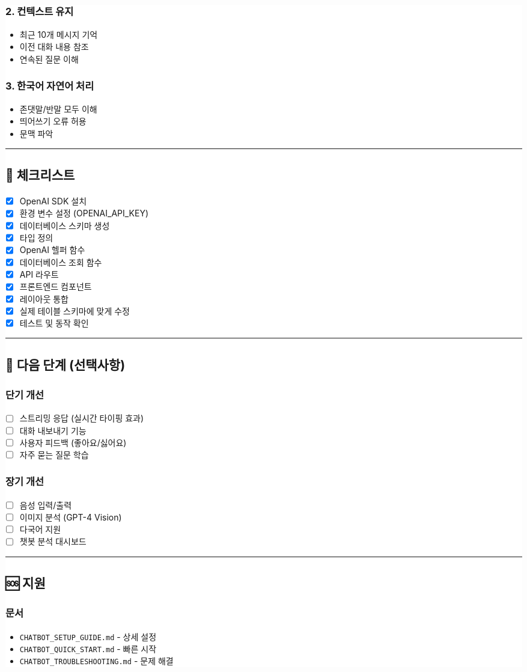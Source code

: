 ### 2. 컨텍스트 유지
- 최근 10개 메시지 기억
- 이전 대화 내용 참조
- 연속된 질문 이해

### 3. 한국어 자연어 처리
- 존댓말/반말 모두 이해
- 띄어쓰기 오류 허용
- 문맥 파악

---

## 📝 체크리스트

- [x] OpenAI SDK 설치
- [x] 환경 변수 설정 (OPENAI_API_KEY)
- [x] 데이터베이스 스키마 생성
- [x] 타입 정의
- [x] OpenAI 헬퍼 함수
- [x] 데이터베이스 조회 함수
- [x] API 라우트
- [x] 프론트엔드 컴포넌트
- [x] 레이아웃 통합
- [x] 실제 테이블 스키마에 맞게 수정
- [x] 테스트 및 동작 확인

---

## 🎯 다음 단계 (선택사항)

### 단기 개선
- [ ] 스트리밍 응답 (실시간 타이핑 효과)
- [ ] 대화 내보내기 기능
- [ ] 사용자 피드백 (좋아요/싫어요)
- [ ] 자주 묻는 질문 학습

### 장기 개선
- [ ] 음성 입력/출력
- [ ] 이미지 분석 (GPT-4 Vision)
- [ ] 다국어 지원
- [ ] 챗봇 분석 대시보드

---

## 🆘 지원

### 문서
- `CHATBOT_SETUP_GUIDE.md` - 상세 설정
- `CHATBOT_QUICK_START.md` - 빠른 시작
- `CHATBOT_TROUBLESHOOTING.md` - 문제 해결
